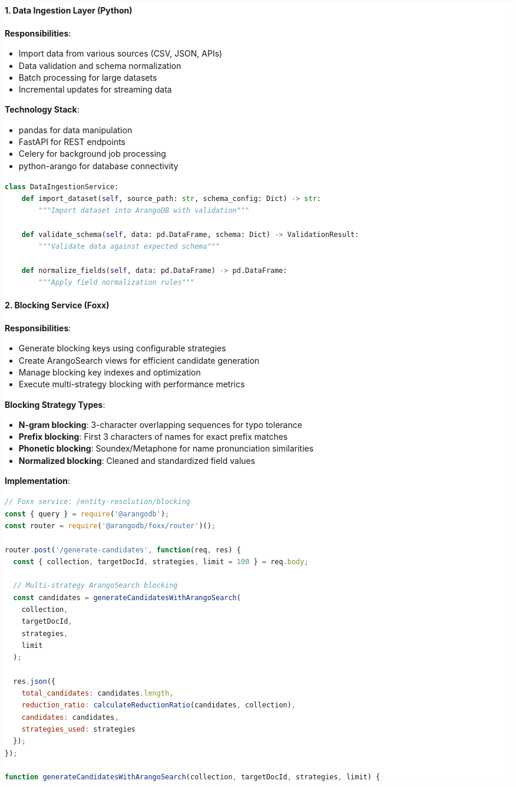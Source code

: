 #### 1. Data Ingestion Layer (Python)

**Responsibilities**:
- Import data from various sources (CSV, JSON, APIs)
- Data validation and schema normalization
- Batch processing for large datasets
- Incremental updates for streaming data

**Technology Stack**:
- pandas for data manipulation
- FastAPI for REST endpoints
- Celery for background job processing
- python-arango for database connectivity

```python
class DataIngestionService:
    def import_dataset(self, source_path: str, schema_config: Dict) -> str:
        """Import dataset into ArangoDB with validation"""
        
    def validate_schema(self, data: pd.DataFrame, schema: Dict) -> ValidationResult:
        """Validate data against expected schema"""
        
    def normalize_fields(self, data: pd.DataFrame) -> pd.DataFrame:
        """Apply field normalization rules"""
```

#### 2. Blocking Service (Foxx)

**Responsibilities**:
- Generate blocking keys using configurable strategies
- Create ArangoSearch views for efficient candidate generation
- Manage blocking key indexes and optimization
- Execute multi-strategy blocking with performance metrics

**Blocking Strategy Types**:
- **N-gram blocking**: 3-character overlapping sequences for typo tolerance
- **Prefix blocking**: First 3 characters of names for exact prefix matches
- **Phonetic blocking**: Soundex/Metaphone for name pronunciation similarities
- **Normalized blocking**: Cleaned and standardized field values

**Implementation**:
```javascript
// Foxx service: /entity-resolution/blocking
const { query } = require('@arangodb');
const router = require('@arangodb/foxx/router')();

router.post('/generate-candidates', function(req, res) {
  const { collection, targetDocId, strategies, limit = 100 } = req.body;
  
  // Multi-strategy ArangoSearch blocking
  const candidates = generateCandidatesWithArangoSearch(
    collection, 
    targetDocId, 
    strategies, 
    limit
  );
  
  res.json({
    total_candidates: candidates.length,
    reduction_ratio: calculateReductionRatio(candidates, collection),
    candidates: candidates,
    strategies_used: strategies
  });
});

function generateCandidatesWithArangoSearch(collection, targetDocId, strategies, limit) {
```